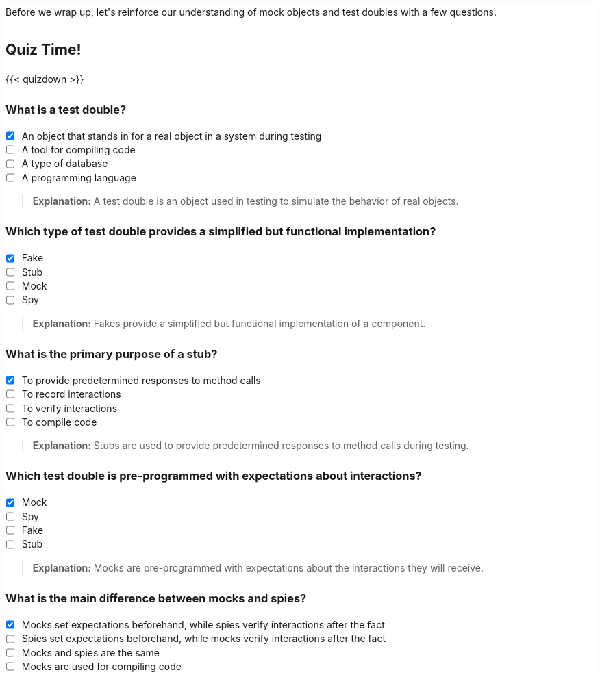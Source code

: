 Before we wrap up, let's reinforce our understanding of mock objects and test doubles with a few questions.

## Quiz Time!

{{< quizdown >}}

### What is a test double?

- [x] An object that stands in for a real object in a system during testing
- [ ] A tool for compiling code
- [ ] A type of database
- [ ] A programming language

> **Explanation:** A test double is an object used in testing to simulate the behavior of real objects.

### Which type of test double provides a simplified but functional implementation?

- [x] Fake
- [ ] Stub
- [ ] Mock
- [ ] Spy

> **Explanation:** Fakes provide a simplified but functional implementation of a component.

### What is the primary purpose of a stub?

- [x] To provide predetermined responses to method calls
- [ ] To record interactions
- [ ] To verify interactions
- [ ] To compile code

> **Explanation:** Stubs are used to provide predetermined responses to method calls during testing.

### Which test double is pre-programmed with expectations about interactions?

- [x] Mock
- [ ] Spy
- [ ] Fake
- [ ] Stub

> **Explanation:** Mocks are pre-programmed with expectations about the interactions they will receive.

### What is the main difference between mocks and spies?

- [x] Mocks set expectations beforehand, while spies verify interactions after the fact
- [ ] Spies set expectations beforehand, while mocks verify interactions after the fact
- [ ] Mocks and spies are the same
- [ ] Mocks are used for compiling code
